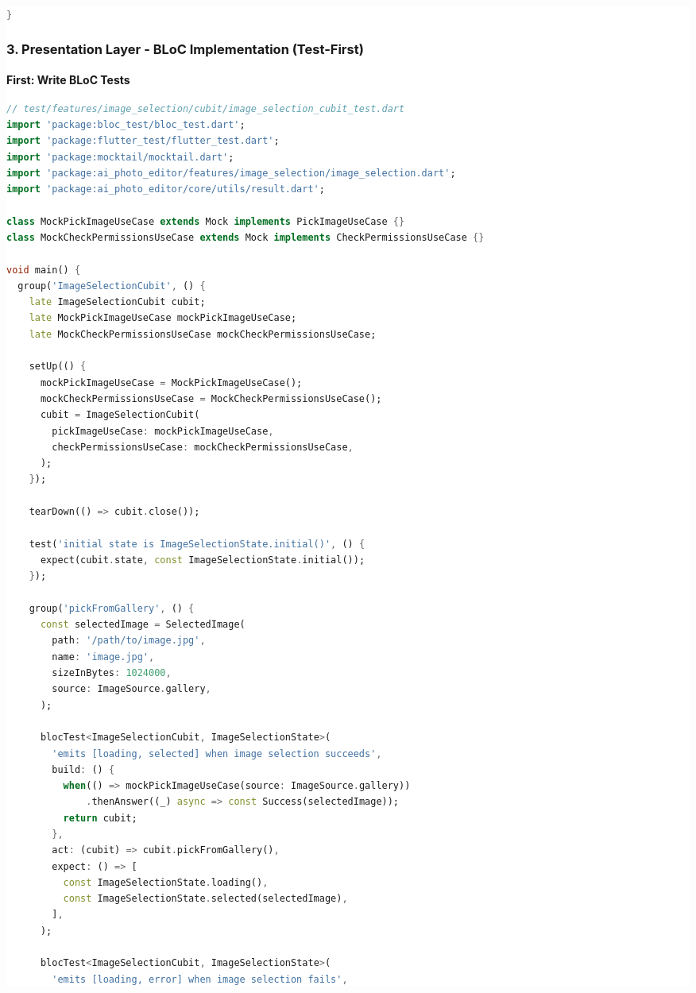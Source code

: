 ```dart
}
```

### 3. Presentation Layer - BLoC Implementation (Test-First)

**First: Write BLoC Tests**
```dart
// test/features/image_selection/cubit/image_selection_cubit_test.dart
import 'package:bloc_test/bloc_test.dart';
import 'package:flutter_test/flutter_test.dart';
import 'package:mocktail/mocktail.dart';
import 'package:ai_photo_editor/features/image_selection/image_selection.dart';
import 'package:ai_photo_editor/core/utils/result.dart';

class MockPickImageUseCase extends Mock implements PickImageUseCase {}
class MockCheckPermissionsUseCase extends Mock implements CheckPermissionsUseCase {}

void main() {
  group('ImageSelectionCubit', () {
    late ImageSelectionCubit cubit;
    late MockPickImageUseCase mockPickImageUseCase;
    late MockCheckPermissionsUseCase mockCheckPermissionsUseCase;

    setUp(() {
      mockPickImageUseCase = MockPickImageUseCase();
      mockCheckPermissionsUseCase = MockCheckPermissionsUseCase();
      cubit = ImageSelectionCubit(
        pickImageUseCase: mockPickImageUseCase,
        checkPermissionsUseCase: mockCheckPermissionsUseCase,
      );
    });

    tearDown(() => cubit.close());

    test('initial state is ImageSelectionState.initial()', () {
      expect(cubit.state, const ImageSelectionState.initial());
    });

    group('pickFromGallery', () {
      const selectedImage = SelectedImage(
        path: '/path/to/image.jpg',
        name: 'image.jpg',
        sizeInBytes: 1024000,
        source: ImageSource.gallery,
      );

      blocTest<ImageSelectionCubit, ImageSelectionState>(
        'emits [loading, selected] when image selection succeeds',
        build: () {
          when(() => mockPickImageUseCase(source: ImageSource.gallery))
              .thenAnswer((_) async => const Success(selectedImage));
          return cubit;
        },
        act: (cubit) => cubit.pickFromGallery(),
        expect: () => [
          const ImageSelectionState.loading(),
          const ImageSelectionState.selected(selectedImage),
        ],
      );

      blocTest<ImageSelectionCubit, ImageSelectionState>(
        'emits [loading, error] when image selection fails',
```